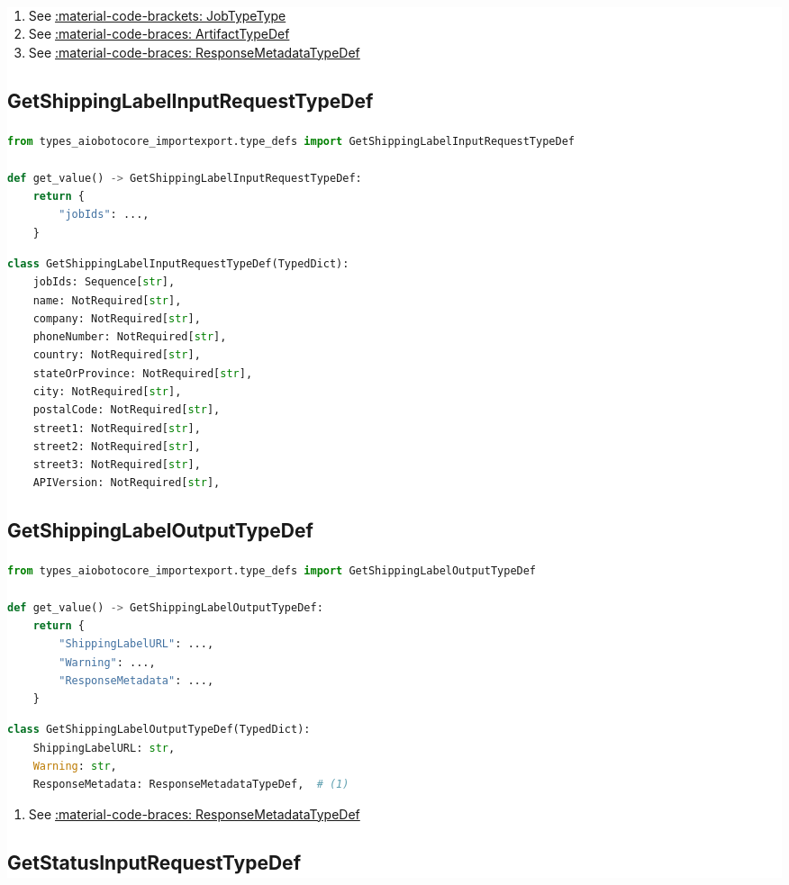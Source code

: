 1. See [:material-code-brackets: JobTypeType](./literals.md#jobtypetype) 
2. See [:material-code-braces: ArtifactTypeDef](./type_defs.md#artifacttypedef) 
3. See [:material-code-braces: ResponseMetadataTypeDef](./type_defs.md#responsemetadatatypedef) 
## GetShippingLabelInputRequestTypeDef

```python title="Usage Example"
from types_aiobotocore_importexport.type_defs import GetShippingLabelInputRequestTypeDef

def get_value() -> GetShippingLabelInputRequestTypeDef:
    return {
        "jobIds": ...,
    }
```

```python title="Definition"
class GetShippingLabelInputRequestTypeDef(TypedDict):
    jobIds: Sequence[str],
    name: NotRequired[str],
    company: NotRequired[str],
    phoneNumber: NotRequired[str],
    country: NotRequired[str],
    stateOrProvince: NotRequired[str],
    city: NotRequired[str],
    postalCode: NotRequired[str],
    street1: NotRequired[str],
    street2: NotRequired[str],
    street3: NotRequired[str],
    APIVersion: NotRequired[str],
```

## GetShippingLabelOutputTypeDef

```python title="Usage Example"
from types_aiobotocore_importexport.type_defs import GetShippingLabelOutputTypeDef

def get_value() -> GetShippingLabelOutputTypeDef:
    return {
        "ShippingLabelURL": ...,
        "Warning": ...,
        "ResponseMetadata": ...,
    }
```

```python title="Definition"
class GetShippingLabelOutputTypeDef(TypedDict):
    ShippingLabelURL: str,
    Warning: str,
    ResponseMetadata: ResponseMetadataTypeDef,  # (1)
```

1. See [:material-code-braces: ResponseMetadataTypeDef](./type_defs.md#responsemetadatatypedef) 
## GetStatusInputRequestTypeDef
